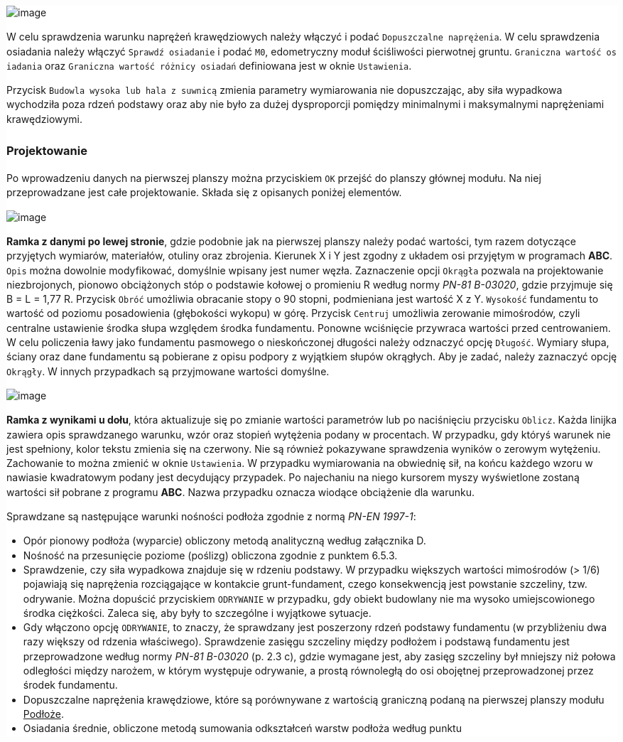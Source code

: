![image](https://github.com/user-attachments/assets/e0b8d96e-db58-4ed7-9d70-09338099c303)

W celu sprawdzenia warunku naprężeń krawędziowych należy włączyć i podać
`Dopuszczalne naprężenia`. W celu sprawdzenia osiadania należy włączyć
`Sprawdź osiadanie` i podać `M0`, edometryczny moduł ściśliwości pierwotnej gruntu.
`Graniczna wartość osiadania` oraz `Graniczna wartość różnicy osiadań`
definiowana jest w oknie `Ustawienia`.

Przycisk `Budowla wysoka lub hala z suwnicą` zmienia parametry wymiarowania nie
dopuszczając, aby siła wypadkowa wychodziła poza rdzeń podstawy oraz aby nie było za
dużej dysproporcji pomiędzy minimalnymi i maksymalnymi naprężeniami krawędziowymi.

### Projektowanie

Po wprowadzeniu danych na pierwszej planszy można przyciskiem `OK` przejść do planszy
głównej modułu. Na niej przeprowadzane jest całe projektowanie. Składa się z opisanych
poniżej elementów.

![image](https://github.com/user-attachments/assets/b390f412-2da4-46b0-bf55-7cae91343476)

**Ramka z danymi po lewej stronie**, gdzie podobnie jak na pierwszej planszy należy
podać wartości, tym razem dotyczące przyjętych wymiarów, materiałów, otuliny oraz
zbrojenia. Kierunek X i Y jest zgodny z układem osi przyjętym w programach **ABC**.
`Opis` można dowolnie modyfikować, domyślnie wpisany jest numer węzła. Zaznaczenie opcji
`Okrągła` pozwala na projektowanie niezbrojonych, pionowo obciążonych stóp o podstawie
kołowej o promieniu R według normy *PN-81 B-03020*, gdzie przyjmuje się B = L = 1,77 R.
Przycisk `Obróć` umożliwia obracanie stopy o 90 stopni, podmieniana jest wartość X z Y.
`Wysokość` fundamentu to wartość od poziomu posadowienia (głębokości wykopu) w górę.
Przycisk `Centruj` umożliwia zerowanie mimośrodów, czyli centralne ustawienie środka
słupa względem środka fundamentu. Ponowne wciśnięcie przywraca wartości przed centrowaniem.
W celu policzenia ławy jako fundamentu pasmowego o nieskończonej długości należy
odznaczyć opcję `Długość`. Wymiary słupa, ściany oraz dane fundamentu są pobierane
z opisu podpory z wyjątkiem słupów okrągłych. Aby je zadać, należy zaznaczyć opcję
`Okrągły`. W innych przypadkach są przyjmowane wartości domyślne.

![image](https://github.com/pkpkbud/fundamenty/assets/55211992/7c280982-7f00-4da0-ae3f-20141f9460d6)

**Ramka z wynikami u dołu**, która aktualizuje się po zmianie wartości parametrów
lub po naciśnięciu przycisku `Oblicz`. Każda linijka zawiera opis sprawdzanego warunku,
wzór oraz stopień wytężenia podany w procentach. W przypadku, gdy któryś warunek nie
jest spełniony, kolor tekstu zmienia się na czerwony. Nie są również pokazywane
sprawdzenia wyników o zerowym wytężeniu. Zachowanie to można zmienić w oknie
`Ustawienia`. W przypadku wymiarowania na obwiednię sił, na końcu każdego wzoru w
nawiasie kwadratowym podany jest decydujący przypadek. Po najechaniu na niego kursorem
myszy wyświetlone zostaną wartości sił pobrane z programu **ABC**. Nazwa przypadku
oznacza wiodące obciążenie dla warunku.

Sprawdzane są następujące warunki nośności podłoża zgodnie z normą *PN-EN 1997-1*:
- Opór pionowy podłoża (wyparcie) obliczony metodą analityczną według załącznika D.
- Nośność na przesunięcie poziome (poślizg) obliczona zgodnie z punktem 6.5.3.
- Sprawdzenie, czy siła wypadkowa znajduje się w rdzeniu podstawy. W przypadku
większych wartości mimośrodów (> 1/6) pojawiają się naprężenia rozciągające w kontakcie
grunt-fundament, czego konsekwencją jest powstanie szczeliny, tzw. odrywanie. Można
dopuścić przyciskiem `ODRYWANIE` w przypadku, gdy obiekt budowlany nie ma wysoko
umiejscowionego środka ciężkości. Zaleca się, aby były to szczególne i wyjątkowe
sytuacje.
- Gdy włączono opcję `ODRYWANIE`, to znaczy, że sprawdzany jest poszerzony rdzeń podstawy
fundamentu (w przybliżeniu dwa razy większy od rdzenia właściwego). Sprawdzenie zasięgu
szczeliny między podłożem i podstawą fundamentu jest przeprowadzone według normy
*PN-81 B-03020* (p. 2.3 c), gdzie wymagane jest, aby zasięg szczeliny był mniejszy niż
połowa odległości między narożem, w którym występuje odrywanie, a prostą równoległą do
osi obojętnej przeprowadzonej przez środek fundamentu.
- Dopuszczalne naprężenia krawędziowe, które są porównywane z wartością graniczną podaną
na pierwszej planszy modułu [Podłoże](#podłoże).
- Osiadania średnie, obliczone metodą sumowania odkształceń warstw podłoża według punktu